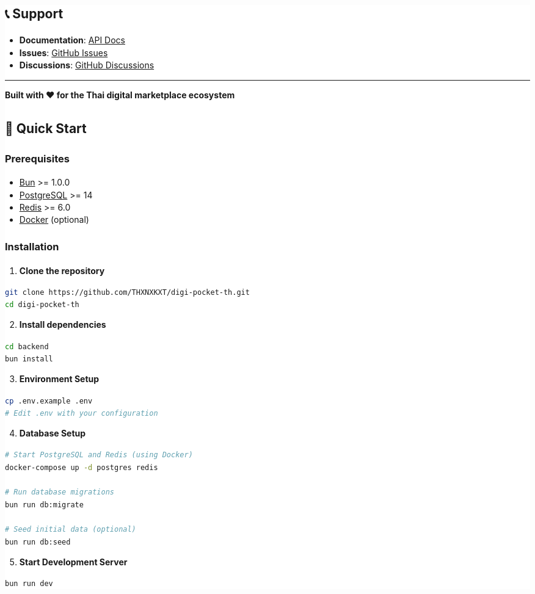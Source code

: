## 📞 Support

- **Documentation**: [API Docs](http://localhost:3031/swagger)
- **Issues**: [GitHub Issues](https://github.com/THXNXKXT/digi-pocket-th/issues)
- **Discussions**: [GitHub Discussions](https://github.com/THXNXKXT/digi-pocket-th/discussions)

---

**Built with ❤️ for the Thai digital marketplace ecosystem**

## 🚀 Quick Start

### **Prerequisites**
- [Bun](https://bun.sh/) >= 1.0.0
- [PostgreSQL](https://www.postgresql.org/) >= 14
- [Redis](https://redis.io/) >= 6.0
- [Docker](https://www.docker.com/) (optional)

### **Installation**

1. **Clone the repository**
```bash
git clone https://github.com/THXNXKXT/digi-pocket-th.git
cd digi-pocket-th
```

2. **Install dependencies**
```bash
cd backend
bun install
```

3. **Environment Setup**
```bash
cp .env.example .env
# Edit .env with your configuration
```

4. **Database Setup**
```bash
# Start PostgreSQL and Redis (using Docker)
docker-compose up -d postgres redis

# Run database migrations
bun run db:migrate

# Seed initial data (optional)
bun run db:seed
```

5. **Start Development Server**
```bash
bun run dev
```
